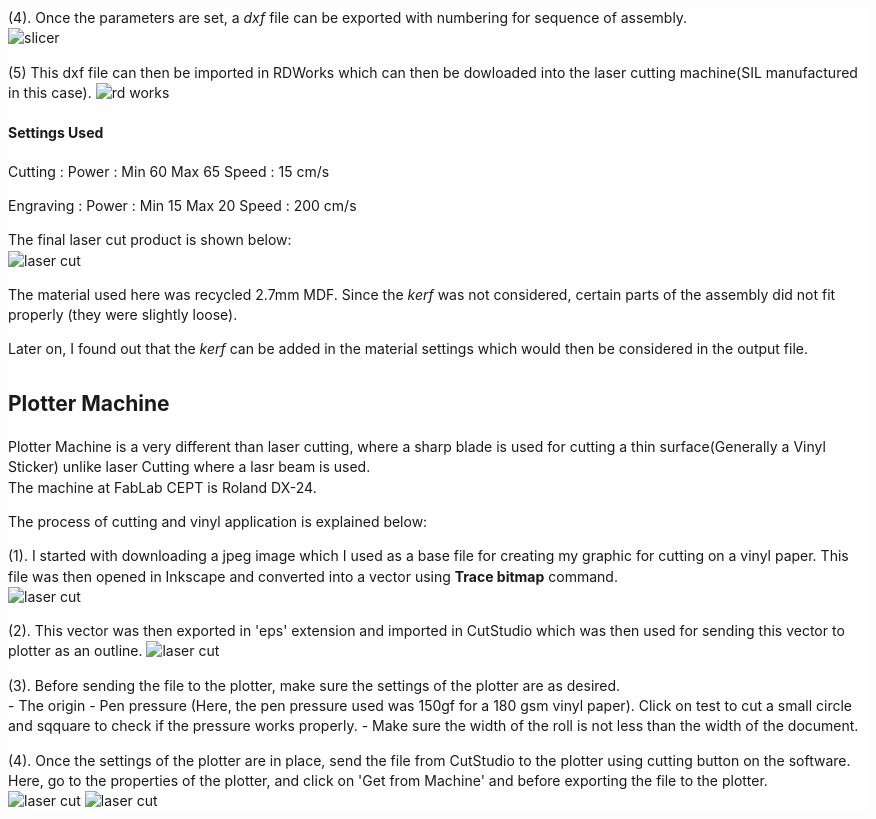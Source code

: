 (4). Once the parameters are set, a *dxf* file can be exported with numbering for sequence of assembly.  
<img src="https://gitlab.fabcloud.org/academany/fabacademy/2019/labs/cept/students/dhruv-thakker/raw/master/docs/images/week04/27.png" alt="slicer" width="600px" align="top">

(5) This dxf file can then be imported in RDWorks which can then be dowloaded into the laser cutting machine(SIL manufactured in this case).
<img src="https://gitlab.fabcloud.org/academany/fabacademy/2019/labs/cept/students/dhruv-thakker/raw/master/docs/images/week04/29.png" alt="rd works" width="600px">

#### Settings Used

Cutting     : Power : Min 60 Max 65
              Speed : 15 cm/s

Engraving   : Power : Min 15 Max 20
              Speed : 200 cm/s

The final laser cut product is shown below:  
<img src="https://gitlab.fabcloud.org/academany/fabacademy/2019/labs/cept/students/dhruv-thakker/raw/master/docs/images/week04/IMG_0733e.jpg" alt="laser cut" width="600px">  

The material used here was recycled 2.7mm MDF. Since the *kerf* was not considered, certain parts of the assembly did not fit properly (they were slightly loose).  

Later on, I found out that the *kerf* can be added in the material settings which would then be considered in the output file.

## Plotter Machine

Plotter Machine is a very different than laser cutting, where a sharp blade is used for cutting a thin surface(Generally a Vinyl Sticker) unlike laser Cutting where a lasr beam is used.  
The machine at FabLab CEPT is Roland DX-24. 

The process of cutting and vinyl application is explained below:

(1). I started with downloading a jpeg image which I used as a base file for creating my graphic for cutting on a vinyl paper. This file was then opened in Inkscape and converted into a vector using **Trace bitmap** command.  
<img src="https://gitlab.fabcloud.org/academany/fabacademy/2019/labs/cept/students/dhruv-thakker/raw/master/docs/images/week04/2.png" alt="laser cut" width="600px">

(2). This vector was then exported in 'eps' extension and imported in CutStudio which was then used for sending this vector to plotter as an outline.
<img src="https://gitlab.fabcloud.org/academany/fabacademy/2019/labs/cept/students/dhruv-thakker/raw/master/docs/images/week04/31.jpg" alt="laser cut" width="600px">

(3). Before sending the file to the plotter, make sure the settings of the plotter are as desired.  
    - The origin
    - Pen pressure (Here, the pen pressure used was 150gf for a 180 gsm vinyl paper). Click on test to cut a small circle and sqquare to check if  the pressure works properly.
    - Make sure the width of the roll is not less than the width of the document.
    
(4). Once the settings of the plotter are in place, send the file from CutStudio to the plotter using cutting button on the software. Here, go to the properties of the plotter, and click on 'Get from Machine' and before exporting the file to the plotter.  
<img src="https://gitlab.fabcloud.org/academany/fabacademy/2019/labs/cept/students/dhruv-thakker/raw/master/docs/images/week04/32.jpg" alt="laser cut" width="600px">
<img src="https://gitlab.fabcloud.org/academany/fabacademy/2019/labs/cept/students/dhruv-thakker/raw/master/docs/images/week04/33.jpg" alt="laser cut" width="600px">

